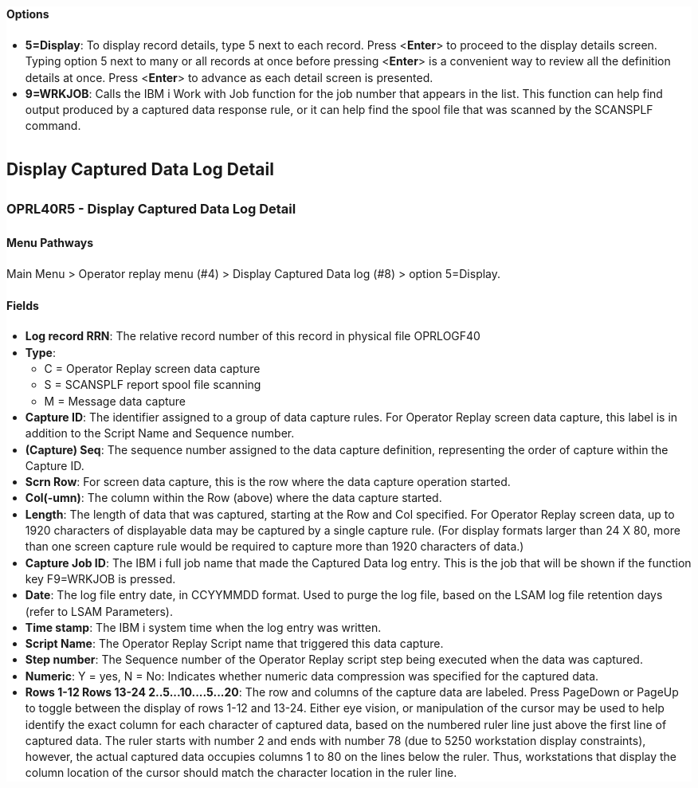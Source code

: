 #### Options

- **5=Display**: To display record details, type 5 next to each record. Press <**Enter**> to proceed to the display details screen. Typing option 5 next to many or all records at once before pressing <**Enter**> is a convenient way to review all the definition details at once. Press <**Enter**> to advance as each detail screen is presented.
- **9=WRKJOB**: Calls the IBM i Work with Job function for the job number that appears in the list. This function can help find output produced by a captured data response rule, or it can help find the spool file that was scanned by the SCANSPLF command.

## Display Captured Data Log Detail

### OPRL40R5 - Display Captured Data Log Detail

#### Menu Pathways

Main Menu > Operator replay menu (#4) > Display Captured Data log (#8) > option 5=Display.

#### Fields
- **Log record RRN**: The relative record number of this record in physical file OPRLOGF40
- **Type**:  
   -   C = Operator Replay screen data capture
   -   S = SCANSPLF report spool file scanning
   -   M = Message data capture
- **Capture ID**: The identifier assigned to a group of data capture rules. For Operator Replay screen data capture, this label is in addition to the Script Name and Sequence number.
- **(Capture) Seq**: The sequence number assigned to the data capture definition, representing the order of capture within the Capture ID.
- **Scrn Row**: For screen data capture, this is the row where the data capture operation started.
- **Col(-umn)**: The column within the Row (above) where the data capture started.
- **Length**: The length of data that was captured, starting at the Row and Col specified. For Operator Replay screen data, up to 1920 characters of displayable data may be captured by a single capture rule. (For display formats larger than 24 X 80, more than one screen capture rule would be required to capture more than 1920 characters of data.)
- **Capture Job ID**: The IBM i full job name that made the Captured Data log entry. This is the job that will be shown if the function key F9=WRKJOB is pressed.
- **Date**: The log file entry date, in CCYYMMDD format. Used to purge the log file, based on the LSAM log file retention days (refer to LSAM Parameters).
- **Time stamp**: The IBM i system time when the log entry was written. 
- **Script Name**: The Operator Replay Script name that triggered this data capture.
- **Step number**: The Sequence number of the Operator Replay script step being executed when the data  was captured.
- **Numeric**: Y = yes, N = No: Indicates whether numeric data compression was specified for the captured data.
- **Rows 1-12 Rows 13-24 2..5...10....5...20**: The row and columns of the capture data are labeled. Press PageDown or PageUp to toggle between the display of rows 1-12 and 13-24. Either eye vision, or manipulation of the cursor may be used to help identify the exact column for each character of captured data, based on the numbered ruler line just above the first line of captured data. The ruler starts with number 2 and ends with number 78 (due to 5250 workstation display constraints), however, the actual captured data occupies columns 1 to 80 on the lines below the ruler. Thus, workstations that display the column location of the cursor should match the character location in the ruler line.
